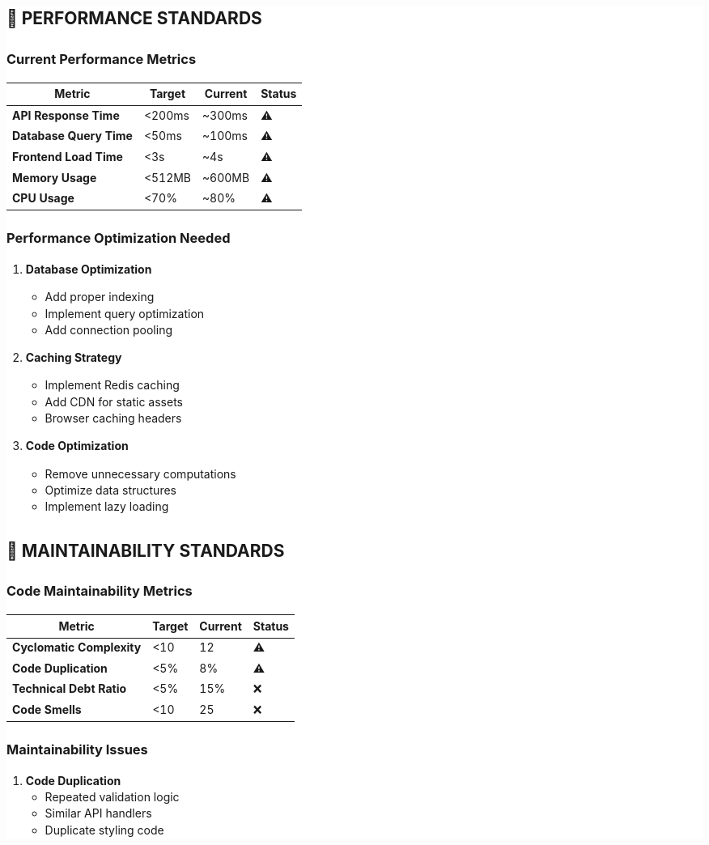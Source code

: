 ## 🚀 PERFORMANCE STANDARDS

### Current Performance Metrics

| Metric | Target | Current | Status |
|--------|--------|---------|--------|
| **API Response Time** | <200ms | ~300ms | ⚠️ |
| **Database Query Time** | <50ms | ~100ms | ⚠️ |
| **Frontend Load Time** | <3s | ~4s | ⚠️ |
| **Memory Usage** | <512MB | ~600MB | ⚠️ |
| **CPU Usage** | <70% | ~80% | ⚠️ |

### Performance Optimization Needed

1. **Database Optimization**
   - Add proper indexing
   - Implement query optimization
   - Add connection pooling

2. **Caching Strategy**
   - Implement Redis caching
   - Add CDN for static assets
   - Browser caching headers

3. **Code Optimization**
   - Remove unnecessary computations
   - Optimize data structures
   - Implement lazy loading

## 🔧 MAINTAINABILITY STANDARDS

### Code Maintainability Metrics

| Metric | Target | Current | Status |
|--------|--------|---------|--------|
| **Cyclomatic Complexity** | <10 | 12 | ⚠️ |
| **Code Duplication** | <5% | 8% | ⚠️ |
| **Technical Debt Ratio** | <5% | 15% | ❌ |
| **Code Smells** | <10 | 25 | ❌ |

### Maintainability Issues

1. **Code Duplication**
   - Repeated validation logic
   - Similar API handlers
   - Duplicate styling code
